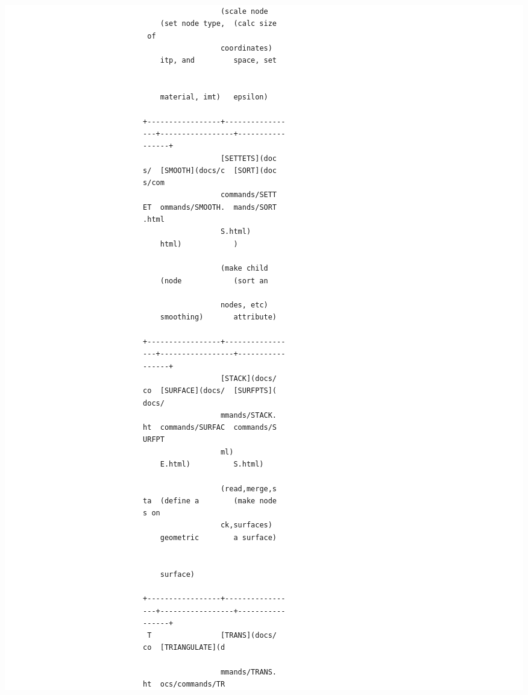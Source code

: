                                                       (scale node   
                                        (set node type,  (calc size 
                                     of                              
                                                      coordinates)  
                                        itp, and         space, set 


                                        material, imt)   epsilon)   

                                    +-----------------+-------------- 
                                    ---+-----------------+----------- 
                                    ------+                           
                                                      [SETTETS](doc 
                                    s/  [SMOOTH](docs/c  [SORT](doc 
                                    s/com                            
                                                      commands/SETT 
                                    ET  ommands/SMOOTH.  mands/SORT 
                                    .html                            
                                                      S.html)       
                                        html)            )          

                                                      (make child   
                                        (node            (sort an   

                                                      nodes, etc)   
                                        smoothing)       attribute) 

                                    +-----------------+-------------- 
                                    ---+-----------------+----------- 
                                    ------+                           
                                                      [STACK](docs/ 
                                    co  [SURFACE](docs/  [SURFPTS]( 
                                    docs/                            
                                                      mmands/STACK. 
                                    ht  commands/SURFAC  commands/S 
                                    URFPT                            
                                                      ml)           
                                        E.html)          S.html)    

                                                      (read,merge,s 
                                    ta  (define a        (make node 
                                    s on                             
                                                      ck,surfaces)  
                                        geometric        a surface) 


                                        surface)                    

                                    +-----------------+-------------- 
                                    ---+-----------------+----------- 
                                    ------+                           
                                     T                [TRANS](docs/ 
                                    co  [TRIANGULATE](d             

                                                      mmands/TRANS. 
                                    ht  ocs/commands/TR             
